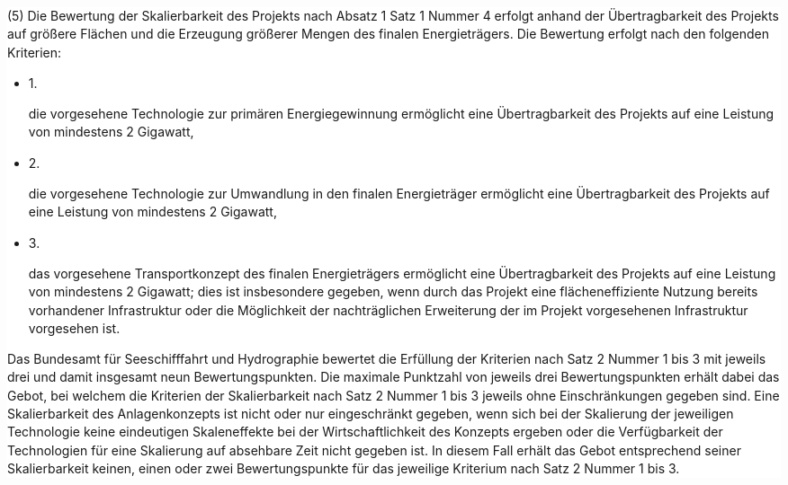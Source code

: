 </div>

<div class="jurAbsatz">

(5) Die Bewertung der Skalierbarkeit des Projekts nach Absatz 1 Satz 1
Nummer 4 erfolgt anhand der Übertragbarkeit des Projekts auf größere
Flächen und die Erzeugung größerer Mengen des finalen Energieträgers.
Die Bewertung erfolgt nach den folgenden Kriterien:

  - 1\.
    
    <div style="">
    
    die vorgesehene Technologie zur primären Energiegewinnung ermöglicht
    eine Übertragbarkeit des Projekts auf eine Leistung von mindestens 2
    Gigawatt,
    
    </div>

  - 2\.
    
    <div style="">
    
    die vorgesehene Technologie zur Umwandlung in den finalen
    Energieträger ermöglicht eine Übertragbarkeit des Projekts auf eine
    Leistung von mindestens 2 Gigawatt,
    
    </div>

  - 3\.
    
    <div style="">
    
    das vorgesehene Transportkonzept des finalen Energieträgers
    ermöglicht eine Übertragbarkeit des Projekts auf eine Leistung von
    mindestens 2 Gigawatt; dies ist insbesondere gegeben, wenn durch das
    Projekt eine flächeneffiziente Nutzung bereits vorhandener
    Infrastruktur oder die Möglichkeit der nachträglichen Erweiterung
    der im Projekt vorgesehenen Infrastruktur vorgesehen ist.
    
    </div>

Das Bundesamt für Seeschifffahrt und Hydrographie bewertet die Erfüllung
der Kriterien nach Satz 2 Nummer 1 bis 3 mit jeweils drei und damit
insgesamt neun Bewertungspunkten. Die maximale Punktzahl von jeweils
drei Bewertungspunkten erhält dabei das Gebot, bei welchem die Kriterien
der Skalierbarkeit nach Satz 2 Nummer 1 bis 3 jeweils ohne
Einschränkungen gegeben sind. Eine Skalierbarkeit des Anlagenkonzepts
ist nicht oder nur eingeschränkt gegeben, wenn sich bei der Skalierung
der jeweiligen Technologie keine eindeutigen Skaleneffekte bei der
Wirtschaftlichkeit des Konzepts ergeben oder die Verfügbarkeit der
Technologien für eine Skalierung auf absehbare Zeit nicht gegeben ist.
In diesem Fall erhält das Gebot entsprechend seiner Skalierbarkeit
keinen, einen oder zwei Bewertungspunkte für das jeweilige Kriterium
nach Satz 2 Nummer 1 bis 3.

</div>

<div class="jurAbsatz">
